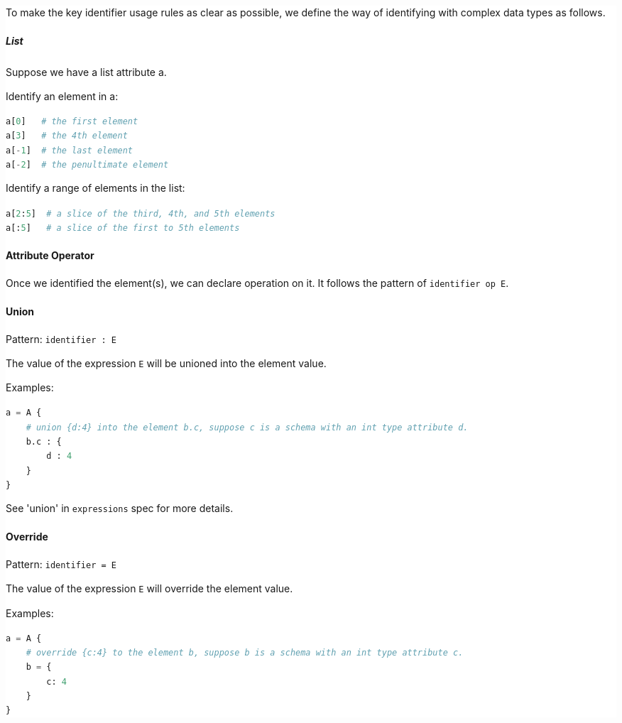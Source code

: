 ```python
```

To make the key identifier usage rules as clear as possible, we define the way of identifying with complex data types as follows.

##### List

Suppose we have a list attribute a.

Identify an element in a:

```python
a[0]   # the first element
a[3]   # the 4th element
a[-1]  # the last element
a[-2]  # the penultimate element
```

Identify a range of elements in the list:

```python
a[2:5]  # a slice of the third, 4th, and 5th elements
a[:5]   # a slice of the first to 5th elements
```

#### Attribute Operator

Once we identified the element(s), we can declare operation on it. It follows the pattern of `identifier op E`.

#### Union

Pattern: `identifier : E`

The value of the expression `E` will be unioned into the element value.

Examples:

```python
a = A {
    # union {d:4} into the element b.c, suppose c is a schema with an int type attribute d.
    b.c : {
        d : 4
    }
}
```

See 'union' in `expressions` spec for more details.

#### Override

Pattern: `identifier = E`

The value of the expression `E` will override the element value.

Examples:

```python
a = A {
    # override {c:4} to the element b, suppose b is a schema with an int type attribute c.
    b = {
        c: 4
    }
}
```
